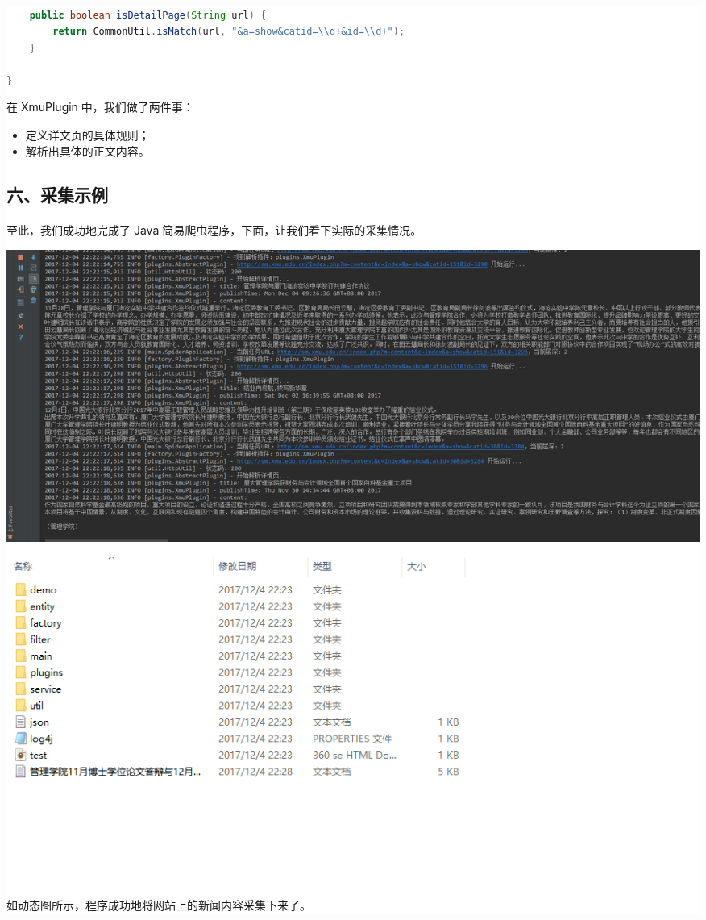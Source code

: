 ```java
    public boolean isDetailPage(String url) {
        return CommonUtil.isMatch(url, "&a=show&catid=\\d+&id=\\d+");
    }

}
```

在 XmuPlugin 中，我们做了两件事：

- 定义详文页的具体规则；
- 解析出具体的正文内容。

## 六、采集示例

至此，我们成功地完成了 Java 简易爬虫程序，下面，让我们看下实际的采集情况。

![](image/result_1.gif)

![](image/result_2.gif)

如动态图所示，程序成功地将网站上的新闻内容采集下来了。



